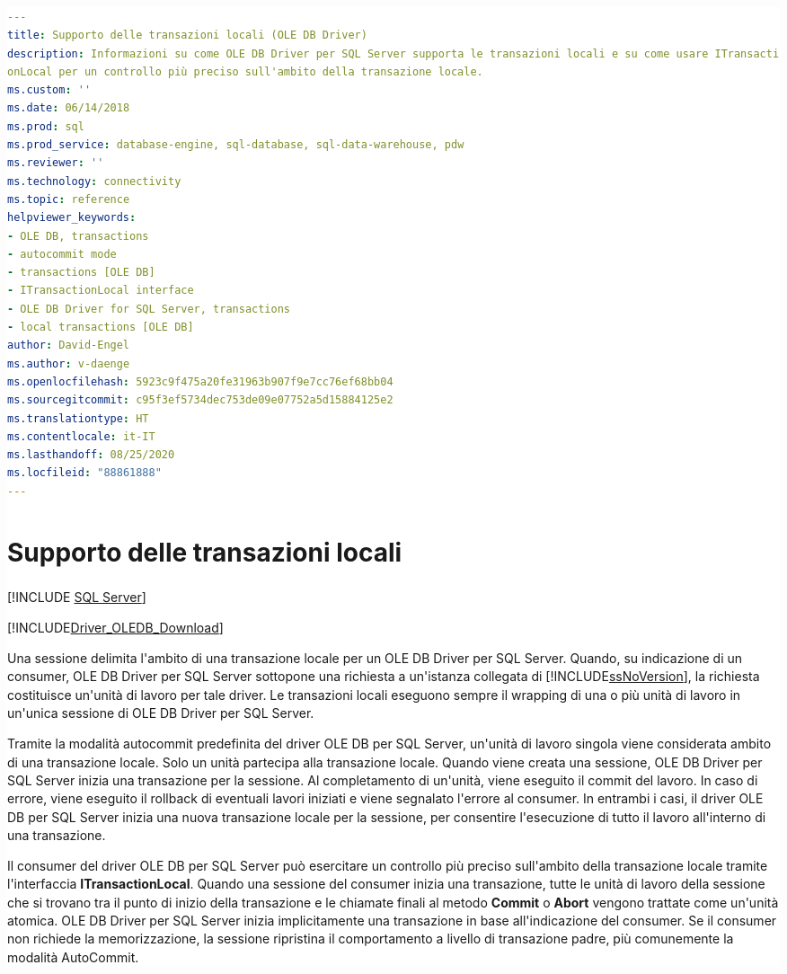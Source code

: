```yaml
---
title: Supporto delle transazioni locali (OLE DB Driver)
description: Informazioni su come OLE DB Driver per SQL Server supporta le transazioni locali e su come usare ITransactionLocal per un controllo più preciso sull'ambito della transazione locale.
ms.custom: ''
ms.date: 06/14/2018
ms.prod: sql
ms.prod_service: database-engine, sql-database, sql-data-warehouse, pdw
ms.reviewer: ''
ms.technology: connectivity
ms.topic: reference
helpviewer_keywords:
- OLE DB, transactions
- autocommit mode
- transactions [OLE DB]
- ITransactionLocal interface
- OLE DB Driver for SQL Server, transactions
- local transactions [OLE DB]
author: David-Engel
ms.author: v-daenge
ms.openlocfilehash: 5923c9f475a20fe31963b907f9e7cc76ef68bb04
ms.sourcegitcommit: c95f3ef5734dec753de09e07752a5d15884125e2
ms.translationtype: HT
ms.contentlocale: it-IT
ms.lasthandoff: 08/25/2020
ms.locfileid: "88861888"
---
```

# <a name="supporting-local-transactions"></a>Supporto delle transazioni locali
[!INCLUDE [SQL Server](../../../includes/applies-to-version/sql-asdb-asdbmi-asa-pdw.md)]

[!INCLUDE[Driver_OLEDB_Download](../../../includes/driver_oledb_download.md)]

  Una sessione delimita l'ambito di una transazione locale per un OLE DB Driver per SQL Server. Quando, su indicazione di un consumer, OLE DB Driver per SQL Server sottopone una richiesta a un'istanza collegata di [!INCLUDE[ssNoVersion](../../../includes/ssnoversion-md.md)], la richiesta costituisce un'unità di lavoro per tale driver. Le transazioni locali eseguono sempre il wrapping di una o più unità di lavoro in un'unica sessione di OLE DB Driver per SQL Server.  
  
 Tramite la modalità autocommit predefinita del driver OLE DB per SQL Server, un'unità di lavoro singola viene considerata ambito di una transazione locale. Solo un unità partecipa alla transazione locale. Quando viene creata una sessione, OLE DB Driver per SQL Server inizia una transazione per la sessione. Al completamento di un'unità, viene eseguito il commit del lavoro. In caso di errore, viene eseguito il rollback di eventuali lavori iniziati e viene segnalato l'errore al consumer. In entrambi i casi, il driver OLE DB per SQL Server inizia una nuova transazione locale per la sessione, per consentire l'esecuzione di tutto il lavoro all'interno di una transazione.  
  
 Il consumer del driver OLE DB per SQL Server può esercitare un controllo più preciso sull'ambito della transazione locale tramite l'interfaccia **ITransactionLocal**. Quando una sessione del consumer inizia una transazione, tutte le unità di lavoro della sessione che si trovano tra il punto di inizio della transazione e le chiamate finali al metodo **Commit** o **Abort** vengono trattate come un'unità atomica. OLE DB Driver per SQL Server inizia implicitamente una transazione in base all'indicazione del consumer. Se il consumer non richiede la memorizzazione, la sessione ripristina il comportamento a livello di transazione padre, più comunemente la modalità AutoCommit.  
  